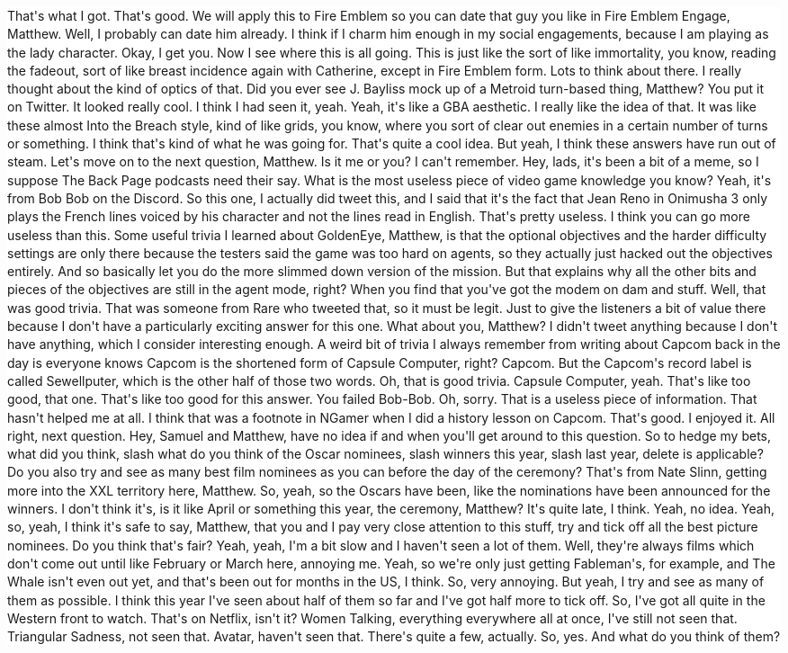 That's what I got.
That's good. We will apply this to Fire Emblem so you can date that guy you like in Fire Emblem Engage, Matthew.
Well, I probably can date him already. I think if I charm him enough in my social engagements, because I am playing as the lady character.
Okay, I get you. Now I see where this is all going. This is just like the sort of like immortality, you know, reading the fadeout, sort of like breast incidence again with Catherine, except in Fire Emblem form.
Lots to think about there.
I really thought about the kind of optics of that.
Did you ever see J. Bayliss mock up of a Metroid turn-based thing, Matthew? You put it on Twitter.
It looked really cool.
I think I had seen it, yeah.
Yeah, it's like a GBA aesthetic. I really like the idea of that. It was like these almost Into the Breach style, kind of like grids, you know, where you sort of clear out enemies in a certain number of turns or something.
I think that's kind of what he was going for. That's quite a cool idea. But yeah, I think these answers have run out of steam.
Let's move on to the next question, Matthew. Is it me or you? I can't remember.
Hey, lads, it's been a bit of a meme, so I suppose The Back Page podcasts need their say. What is the most useless piece of video game knowledge you know?
Yeah, it's from Bob Bob on the Discord. So this one, I actually did tweet this, and I said that it's the fact that Jean Reno in Onimusha 3 only plays the French lines voiced by his character and not the lines read in English. That's pretty useless.
I think you can go more useless than this. Some useful trivia I learned about GoldenEye, Matthew, is that the optional objectives and the harder difficulty settings are only there because the testers said the game was too hard on agents, so they actually just hacked out the objectives entirely. And so basically let you do the more slimmed down version of the mission.
But that explains why all the other bits and pieces of the objectives are still in the agent mode, right? When you find that you've got the modem on dam and stuff. Well, that was good trivia.
That was someone from Rare who tweeted that, so it must be legit. Just to give the listeners a bit of value there because I don't have a particularly exciting answer for this one. What about you, Matthew?
I didn't tweet anything because I don't have anything, which I consider interesting enough. A weird bit of trivia I always remember from writing about Capcom back in the day is everyone knows Capcom is the shortened form of Capsule Computer, right? Capcom.
But the Capcom's record label is called Sewellputer, which is the other half of those two words.
Oh, that is good trivia.
Capsule Computer, yeah.
That's like too good, that one. That's like too good for this answer. You failed Bob-Bob.
Oh, sorry. That is a useless piece of information. That hasn't helped me at all.
I think that was a footnote in NGamer when I did a history lesson on Capcom.
That's good. I enjoyed it. All right, next question.
Hey, Samuel and Matthew, have no idea if and when you'll get around to this question. So to hedge my bets, what did you think, slash what do you think of the Oscar nominees, slash winners this year, slash last year, delete is applicable? Do you also try and see as many best film nominees as you can before the day of the ceremony?
That's from Nate Slinn, getting more into the XXL territory here, Matthew. So, yeah, so the Oscars have been, like the nominations have been announced for the winners. I don't think it's, is it like April or something this year, the ceremony, Matthew?
It's quite late, I think.
Yeah, no idea.
Yeah, so, yeah, I think it's safe to say, Matthew, that you and I pay very close attention to this stuff, try and tick off all the best picture nominees. Do you think that's fair?
Yeah, yeah, I'm a bit slow and I haven't seen a lot of them. Well, they're always films which don't come out until like February or March here, annoying me.
Yeah, so we're only just getting Fableman's, for example, and The Whale isn't even out yet, and that's been out for months in the US, I think. So, very annoying. But yeah, I try and see as many of them as possible.
I think this year I've seen about half of them so far and I've got half more to tick off. So, I've got all quite in the Western front to watch. That's on Netflix, isn't it?
Women Talking, everything everywhere all at once, I've still not seen that. Triangular Sadness, not seen that. Avatar, haven't seen that.
There's quite a few, actually. So, yes. And what do you think of them?